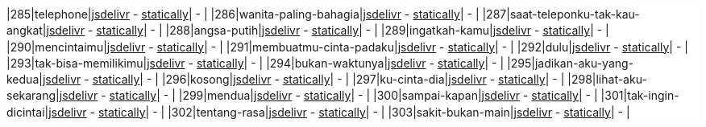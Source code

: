 |285|telephone|[jsdelivr](https://cdn.jsdelivr.net/gh/dbchord/c1-1-3/1-5000/1-500/telephone.webp) - [statically](https://cdn.statically.io/gh/dbchord/c1-1-3/i/1-5000/1-500/telephone.webp)| - |
|286|wanita-paling-bahagia|[jsdelivr](https://cdn.jsdelivr.net/gh/dbchord/c1-1-3/1-5000/1-500/wanita-paling-bahagia.webp) - [statically](https://cdn.statically.io/gh/dbchord/c1-1-3/i/1-5000/1-500/wanita-paling-bahagia.webp)| - |
|287|saat-teleponku-tak-kau-angkat|[jsdelivr](https://cdn.jsdelivr.net/gh/dbchord/c1-1-3/1-5000/1-500/saat-teleponku-tak-kau-angkat.webp) - [statically](https://cdn.statically.io/gh/dbchord/c1-1-3/i/1-5000/1-500/saat-teleponku-tak-kau-angkat.webp)| - |
|288|angsa-putih|[jsdelivr](https://cdn.jsdelivr.net/gh/dbchord/c1-1-3/1-5000/1-500/angsa-putih.webp) - [statically](https://cdn.statically.io/gh/dbchord/c1-1-3/i/1-5000/1-500/angsa-putih.webp)| - |
|289|ingatkah-kamu|[jsdelivr](https://cdn.jsdelivr.net/gh/dbchord/c1-1-3/1-5000/1-500/ingatkah-kamu.webp) - [statically](https://cdn.statically.io/gh/dbchord/c1-1-3/i/1-5000/1-500/ingatkah-kamu.webp)| - |
|290|mencintaimu|[jsdelivr](https://cdn.jsdelivr.net/gh/dbchord/c1-1-3/1-5000/1-500/mencintaimu.webp) - [statically](https://cdn.statically.io/gh/dbchord/c1-1-3/i/1-5000/1-500/mencintaimu.webp)| - |
|291|membuatmu-cinta-padaku|[jsdelivr](https://cdn.jsdelivr.net/gh/dbchord/c1-1-3/1-5000/1-500/membuatmu-cinta-padaku.webp) - [statically](https://cdn.statically.io/gh/dbchord/c1-1-3/i/1-5000/1-500/membuatmu-cinta-padaku.webp)| - |
|292|dulu|[jsdelivr](https://cdn.jsdelivr.net/gh/dbchord/c1-1-3/1-5000/1-500/dulu.webp) - [statically](https://cdn.statically.io/gh/dbchord/c1-1-3/i/1-5000/1-500/dulu.webp)| - |
|293|tak-bisa-memilikimu|[jsdelivr](https://cdn.jsdelivr.net/gh/dbchord/c1-1-3/1-5000/1-500/tak-bisa-memilikimu.webp) - [statically](https://cdn.statically.io/gh/dbchord/c1-1-3/i/1-5000/1-500/tak-bisa-memilikimu.webp)| - |
|294|bukan-waktunya|[jsdelivr](https://cdn.jsdelivr.net/gh/dbchord/c1-1-3/1-5000/1-500/bukan-waktunya.webp) - [statically](https://cdn.statically.io/gh/dbchord/c1-1-3/i/1-5000/1-500/bukan-waktunya.webp)| - |
|295|jadikan-aku-yang-kedua|[jsdelivr](https://cdn.jsdelivr.net/gh/dbchord/c1-1-3/1-5000/1-500/jadikan-aku-yang-kedua.webp) - [statically](https://cdn.statically.io/gh/dbchord/c1-1-3/i/1-5000/1-500/jadikan-aku-yang-kedua.webp)| - |
|296|kosong|[jsdelivr](https://cdn.jsdelivr.net/gh/dbchord/c1-1-3/1-5000/1-500/kosong.webp) - [statically](https://cdn.statically.io/gh/dbchord/c1-1-3/i/1-5000/1-500/kosong.webp)| - |
|297|ku-cinta-dia|[jsdelivr](https://cdn.jsdelivr.net/gh/dbchord/c1-1-3/1-5000/1-500/ku-cinta-dia.webp) - [statically](https://cdn.statically.io/gh/dbchord/c1-1-3/i/1-5000/1-500/ku-cinta-dia.webp)| - |
|298|lihat-aku-sekarang|[jsdelivr](https://cdn.jsdelivr.net/gh/dbchord/c1-1-3/1-5000/1-500/lihat-aku-sekarang.webp) - [statically](https://cdn.statically.io/gh/dbchord/c1-1-3/i/1-5000/1-500/lihat-aku-sekarang.webp)| - |
|299|mendua|[jsdelivr](https://cdn.jsdelivr.net/gh/dbchord/c1-1-3/1-5000/1-500/mendua.webp) - [statically](https://cdn.statically.io/gh/dbchord/c1-1-3/i/1-5000/1-500/mendua.webp)| - |
|300|sampai-kapan|[jsdelivr](https://cdn.jsdelivr.net/gh/dbchord/c1-1-3/1-5000/1-500/sampai-kapan.webp) - [statically](https://cdn.statically.io/gh/dbchord/c1-1-3/i/1-5000/1-500/sampai-kapan.webp)| - |
|301|tak-ingin-dicintai|[jsdelivr](https://cdn.jsdelivr.net/gh/dbchord/c1-1-3/1-5000/1-500/tak-ingin-dicintai.webp) - [statically](https://cdn.statically.io/gh/dbchord/c1-1-3/i/1-5000/1-500/tak-ingin-dicintai.webp)| - |
|302|tentang-rasa|[jsdelivr](https://cdn.jsdelivr.net/gh/dbchord/c1-1-3/1-5000/1-500/tentang-rasa.webp) - [statically](https://cdn.statically.io/gh/dbchord/c1-1-3/i/1-5000/1-500/tentang-rasa.webp)| - |
|303|sakit-bukan-main|[jsdelivr](https://cdn.jsdelivr.net/gh/dbchord/c1-1-3/1-5000/1-500/sakit-bukan-main.webp) - [statically](https://cdn.statically.io/gh/dbchord/c1-1-3/i/1-5000/1-500/sakit-bukan-main.webp)| - |

